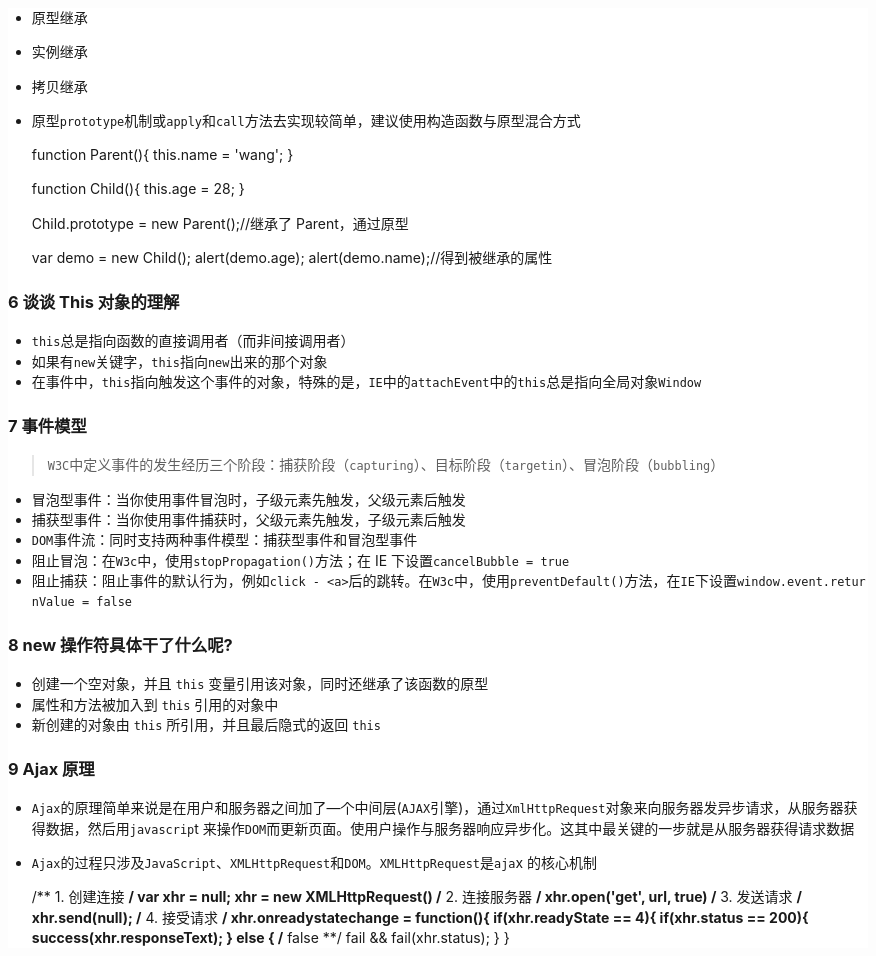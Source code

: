 - 原型继承

- 实例继承

- 拷贝继承

- 原型`prototype`机制或`apply`和`call`方法去实现较简单，建议使用构造函数与原型混合方式

  function Parent(){
  this.name = 'wang';
  }

  function Child(){
  this.age = 28;
  }

  Child.prototype = new Parent();//继承了 Parent，通过原型

  var demo = new Child();
  alert(demo.age);
  alert(demo.name);//得到被继承的属性

### 6 谈谈 This 对象的理解

- `this`总是指向函数的直接调用者（而非间接调用者）
- 如果有`new`关键字，`this`指向`new`出来的那个对象
- 在事件中，`this`指向触发这个事件的对象，特殊的是，`IE`中的`attachEvent`中的`this`总是指向全局对象`Window`

### 7 事件模型

> `W3C`中定义事件的发生经历三个阶段：捕获阶段（`capturing`）、目标阶段（`targetin`）、冒泡阶段（`bubbling`）

- 冒泡型事件：当你使用事件冒泡时，子级元素先触发，父级元素后触发
- 捕获型事件：当你使用事件捕获时，父级元素先触发，子级元素后触发
- `DOM`事件流：同时支持两种事件模型：捕获型事件和冒泡型事件
- 阻止冒泡：在`W3c`中，使用`stopPropagation()`方法；在 IE 下设置`cancelBubble = true`
- 阻止捕获：阻止事件的默认行为，例如`click - <a>`后的跳转。在`W3c`中，使用`preventDefault()`方法，在`IE`下设置`window.event.returnValue = false`

### 8 new 操作符具体干了什么呢?

- 创建一个空对象，并且 `this` 变量引用该对象，同时还继承了该函数的原型
- 属性和方法被加入到 `this` 引用的对象中
- 新创建的对象由 `this` 所引用，并且最后隐式的返回 `this`

### 9 Ajax 原理

- `Ajax`的原理简单来说是在用户和服务器之间加了—个中间层(`AJAX`引擎)，通过`XmlHttpRequest`对象来向服务器发异步请求，从服务器获得数据，然后用`javascrip`t 来操作`DOM`而更新页面。使用户操作与服务器响应异步化。这其中最关键的一步就是从服务器获得请求数据

- `Ajax`的过程只涉及`JavaScript`、`XMLHttpRequest`和`DOM`。`XMLHttpRequest`是`aja`x 的核心机制

  /** 1. 创建连接 **/
  var xhr = null;
  xhr = new XMLHttpRequest()
  /** 2. 连接服务器 **/
  xhr.open('get', url, true)
  /** 3. 发送请求 **/
  xhr.send(null);
  /** 4. 接受请求 **/
  xhr.onreadystatechange = function(){
  if(xhr.readyState == 4){
  if(xhr.status == 200){
  success(xhr.responseText);
  } else {
  /** false **/
  fail && fail(xhr.status);
  }
  }